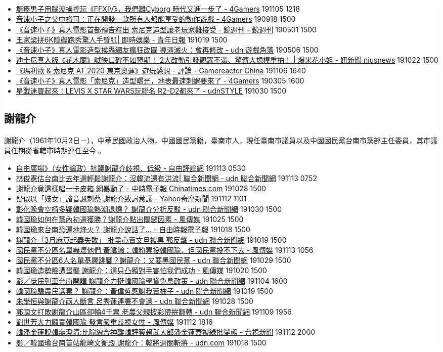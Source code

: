 - [癱瘓男子用腦波操控玩《FFXIV》，我們離Cyborg 時代又進一步了 - 4Gamers](https://www.4gamers.com.tw/news/detail/41016/paralyzed-man-was-able-to-play-final-fantasy-14-by-using-brain-implants "癱瘓男子用腦波操控玩《FFXIV》，我們離Cyborg 時代又進一步了 - 4Gamers") 191105 1218
- [音速小子之父中裕司：正在開發一款所有人都能享受的動作遊戲 - 4Gamers](https://www.4gamers.com.tw/news/detail/40398/yuji-naka-working-on-original-action-game "音速小子之父中裕司：正在開發一款所有人都能享受的動作遊戲 - 4Gamers") 190918 1500
- [《音速小子》真人電影首部預告釋出 索尼克造型讓老玩家難接受 - 鏡週刊 - 鏡週刊](https://www.mirrormedia.mg/story/20190501gamesonic "《音速小子》真人電影首部預告釋出 索尼克造型讓老玩家難接受 - 鏡週刊 - 鏡週刊") 190501 1500
- [王家梁拼6K障礙跑秀驚人手臂肌| 即時娛樂 - 青年日報](https://www.ydn.com.tw/News/357002 "王家梁拼6K障礙跑秀驚人手臂肌| 即時娛樂 - 青年日報") 191019 1500
- [《音速小子》真人電影造型挨轟網友瘋狂改圖 導演滅火：會再修改 - udn 遊戲角落](https://game.udn.com/game/story/12982/3795618 "《音速小子》真人電影造型挨轟網友瘋狂改圖 導演滅火：會再修改 - udn 遊戲角落") 190506 1500
- [迪士尼真人版《花木蘭》試映口碑不如預期！ 2大改動引發觀眾不滿、驚傳大規模重拍！ | 爆米花小姐 - 妞新聞 niusnews](https://www.niusnews.com/=P0lhvvl6 "迪士尼真人版《花木蘭》試映口碑不如預期！ 2大改動引發觀眾不滿、驚傳大規模重拍！ | 爆米花小姐 - 妞新聞 niusnews") 191022 1500
- [《瑪利歐 & 索尼克 AT 2020 東京奧運》遊玩感想 - 評論 - Gamereactor China](https://www.gamereactor.cn/reviews/150303/%E3%80%8A%E7%91%AA%E5%88%A9%E6%AD%90+%E7%B4%A2%E5%B0%BC%E5%85%8B+AT+2020+%E6%9D%B1%E4%BA%AC%E5%A5%A7%E9%81%8B%E3%80%8B%E9%81%8A%E7%8E%A9%E6%84%9F%E6%83%B3/ "《瑪利歐 & 索尼克 AT 2020 東京奧運》遊玩感想 - 評論 - Gamereactor China") 191106 1640
- [《音速小子》真人電影「索尼克」造型曝光，地表最速刺蝟要來了 - 4Gamers](https://www.4gamers.com.tw/news/detail/38163/first-images-of-sonic-the-hedgehog-from-the-upcoming-movie-leak "《音速小子》真人電影「索尼克」造型曝光，地表最速刺蝟要來了 - 4Gamers") 190305 1600
- [星戰迷買起來！LEVIS X STAR WARS玩聯名 R2-D2都來了 - udnSTYLE](https://udn.com/news/story/7270/4134986 "星戰迷買起來！LEVIS X STAR WARS玩聯名 R2-D2都來了 - udnSTYLE") 191030 1500

## 謝龍介

謝龍介（1961年10月3日－），中華民國政治人物，中國國民黨籍，臺南市人，現任臺南市議員以及中國國民黨台南市黨部主任委員，其市議員任期從省轄市時期連任至今 。
- [自由廣場》（女性論政）抗議謝龍介歧視、低級 - 自由評論網](https://talk.ltn.com.tw/article/paper/1331673 "自由廣場》（女性論政）抗議謝龍介歧視、低級 - 自由評論網") 191113 0530
- [林俊憲估台南比去年選輕鬆謝龍介：沒韓流還有洪流| 聯合新聞網 - udn 聯合新聞網](https://udn.com/news/story/6656/4161431 "林俊憲估台南比去年選輕鬆謝龍介：沒韓流還有洪流| 聯合新聞網 - udn 聯合新聞網") 191113 0752
- [謝龍介竟這樣唱一卡皮箱 網暴動了 - 中時電子報 Chinatimes.com](https://www.chinatimes.com/realtimenews/20191028000846-260407 "謝龍介竟這樣唱一卡皮箱 網暴動了 - 中時電子報 Chinatimes.com") 191028 1500
- [疑似以「妓女」諧音諷刺蔡 謝龍介致詞惹議 - Yahoo奇摩新聞](https://tw.news.yahoo.com/video/%E7%96%91%E4%BC%BC%E4%BB%A5-%E5%A6%93%E5%A5%B3-%E8%AB%A7%E9%9F%B3%E8%AB%B7%E5%88%BA%E8%94%A1-%E8%AC%9D%E9%BE%8D%E4%BB%8B%E8%87%B4%E8%A9%9E%E6%83%B9%E8%AD%B0-024522956.html "疑似以「妓女」諧音諷刺蔡 謝龍介致詞惹議 - Yahoo奇摩新聞") 191112 1101
- [彰化晚會空椅多疑韓國瑜熱潮退燒？ 謝龍介分析反駁 - udn 聯合新聞網](https://udn.com/news/story/12702/4134507 "彰化晚會空椅多疑韓國瑜熱潮退燒？ 謝龍介分析反駁 - udn 聯合新聞網") 191030 1500
- [韓國瑜如何在黨內初選獲勝？謝龍介點出關鍵因素 - 風傳媒](https://www.storm.mg/article/1870884 "韓國瑜如何在黨內初選獲勝？謝龍介點出關鍵因素 - 風傳媒") 191025 1500
- [韓國瑜來台南恐遍地烽火？ 謝龍介說話了… - 自由時報電子報](https://news.ltn.com.tw/news/politics/breakingnews/2950598 "韓國瑜來台南恐遍地烽火？ 謝龍介說話了… - 自由時報電子報") 191018 1500
- [謝龍介「3月麻豆起義失敗」 批盡心賣文旦被黑 郭反擊 - udn 聯合新聞網](https://udn.com/news/story/6656/4114105 "謝龍介「3月麻豆起義失敗」 批盡心賣文旦被黑 郭反擊 - udn 聯合新聞網") 191019 1500
- [國民黨不分區名單嚇壞他們 黃暐瀚：韓粉票投韓國瑜，但國民黨投不下去 - 風傳媒](https://www.storm.mg/article/1940040 "國民黨不分區名單嚇壞他們 黃暐瀚：韓粉票投韓國瑜，但國民黨投不下去 - 風傳媒") 191113 1056
- [國民黨不分區6人名單基層跳腳？謝龍介：又要黑國民黨 - udn 聯合新聞網](https://udn.com/news/story/6656/4132512 "國民黨不分區6人名單基層跳腳？謝龍介：又要黑國民黨 - udn 聯合新聞網") 191029 1500
- [韓國瑜造勢險遭蛋襲 謝龍介：這只凸顯對手害怕我們成功 - 風傳媒](https://www.storm.mg/article/1851050 "韓國瑜造勢險遭蛋襲 謝龍介：這只凸顯對手害怕我們成功 - 風傳媒") 191020 1500
- [影／庶民列車台南開講 謝龍介力挺韓國瑜學貸免息政策 - udn 聯合新聞網](https://udn.com/news/story/6656/4144152 "影／庶民列車台南開講 謝龍介力挺韓國瑜學貸免息政策 - udn 聯合新聞網") 191104 1600
- [韓國瑜騙農民選票？ 謝龍介：黃偉哲感謝我賣柚子 - udn 聯合新聞網](https://udn.com/news/story/6656/4113574 "韓國瑜騙農民選票？ 謝龍介：黃偉哲感謝我賣柚子 - udn 聯合新聞網") 191019 1500
- [朱學恒與謝龍介兩人斷言 呂秀蓮連署不會過 - udn 聯合新聞網](https://udn.com/news/story/6656/4130745 "朱學恒與謝龍介兩人斷言 呂秀蓮連署不會過 - udn 聯合新聞網") 191028 1500
- [郭國文打敗謝龍介山區卻輸4千票 老農父親披彩帶拚翻轉 - udn 聯合新聞網](https://udn.com/news/story/6656/4155151 "郭國文打敗謝龍介山區卻輸4千票 老農父親披彩帶拚翻轉 - udn 聯合新聞網") 191109 1956
- [劉世芳大力譴責韓國瑜 發言嚴重歧視女性 - 風傳媒](https://www.storm.mg/localarticle/1937653 "劉世芳大力譴責韓國瑜 發言嚴重歧視女性 - 風傳媒") 191112 1816
- [韓潘金蓮說韓辦澄清:比喻貌合神離韓評蔡賴武大郎潘金蓮蓋被綠批變態 - 台視新聞](https://www.ttv.com.tw/news/view/10811120026000N/579 "韓潘金蓮說韓辦澄清:比喻貌合神離韓評蔡賴武大郎潘金蓮蓋被綠批變態 - 台視新聞") 191112 2000
- [影／韓國瑜台南首站龍崎文衡殿 謝龍介：韓將過關斬將 - udn.com](https://udn.com/news/story/7326/4112961 "影／韓國瑜台南首站龍崎文衡殿 謝龍介：韓將過關斬將 - udn.com") 191018 1500
